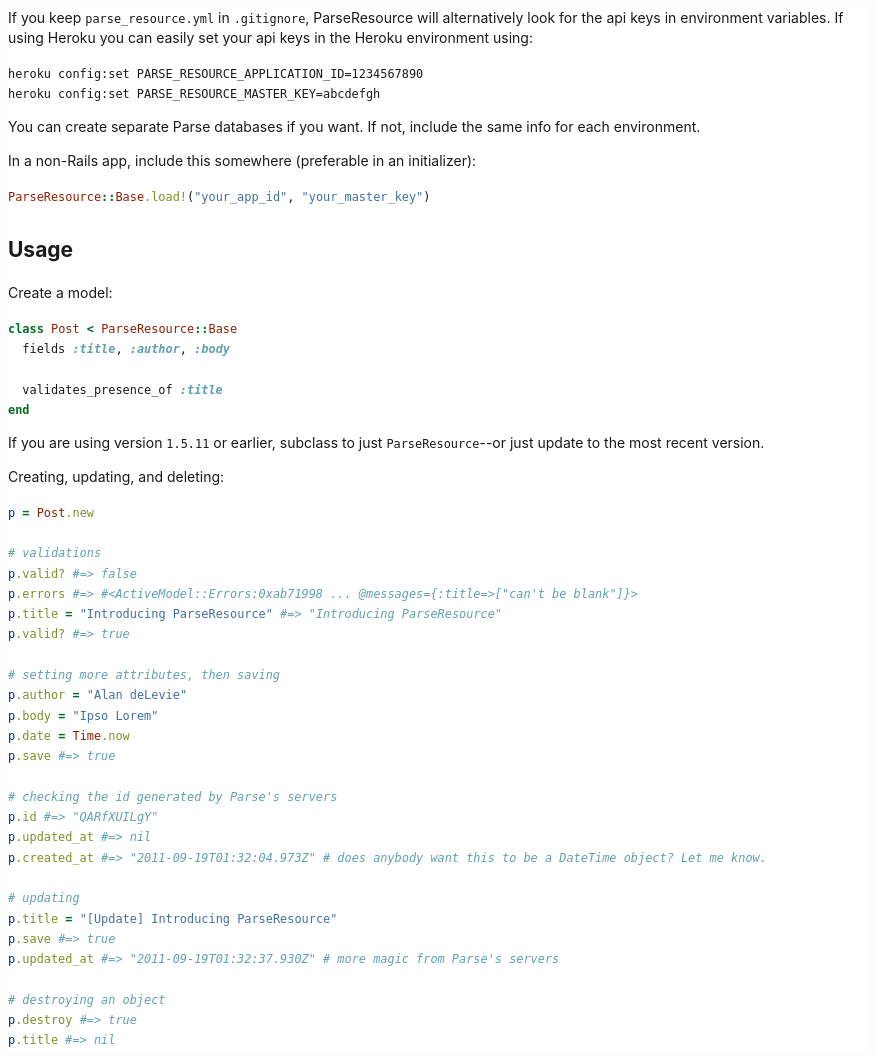 If you keep `parse_resource.yml` in `.gitignore`, ParseResource will alternatively look for the api keys in environment variables. If using Heroku you can easily set your api keys in the Heroku environment using:

```
heroku config:set PARSE_RESOURCE_APPLICATION_ID=1234567890
heroku config:set PARSE_RESOURCE_MASTER_KEY=abcdefgh
```

You can create separate Parse databases if you want. If not, include the same info for each environment.

In a non-Rails app, include this somewhere (preferable in an initializer):


```ruby
ParseResource::Base.load!("your_app_id", "your_master_key")
```


Usage
-----

Create a model:

```ruby
class Post < ParseResource::Base
  fields :title, :author, :body

  validates_presence_of :title
end
```

If you are using version `1.5.11` or earlier, subclass to just `ParseResource`--or just update to the most recent version.

Creating, updating, and deleting:

```ruby
p = Post.new

# validations
p.valid? #=> false 
p.errors #=> #<ActiveModel::Errors:0xab71998 ... @messages={:title=>["can't be blank"]}> 
p.title = "Introducing ParseResource" #=> "Introducing ParseResource" 
p.valid? #=> true 

# setting more attributes, then saving
p.author = "Alan deLevie" 
p.body = "Ipso Lorem"
p.date = Time.now
p.save #=> true

# checking the id generated by Parse's servers
p.id #=> "QARfXUILgY" 
p.updated_at #=> nil 
p.created_at #=> "2011-09-19T01:32:04.973Z" # does anybody want this to be a DateTime object? Let me know.

# updating
p.title = "[Update] Introducing ParseResource"
p.save #=> true
p.updated_at #=> "2011-09-19T01:32:37.930Z" # more magic from Parse's servers

# destroying an object
p.destroy #=> true 
p.title #=> nil
```
